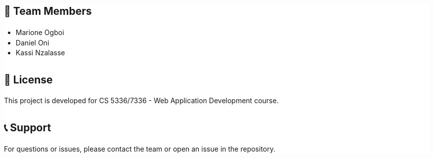 ## 👥 Team Members

- Marione Ogboi
- Daniel Oni
- Kassi Nzalasse

## 📄 License

This project is developed for CS 5336/7336 - Web Application Development course.

## 📞 Support

For questions or issues, please contact the team or open an issue in the repository.
